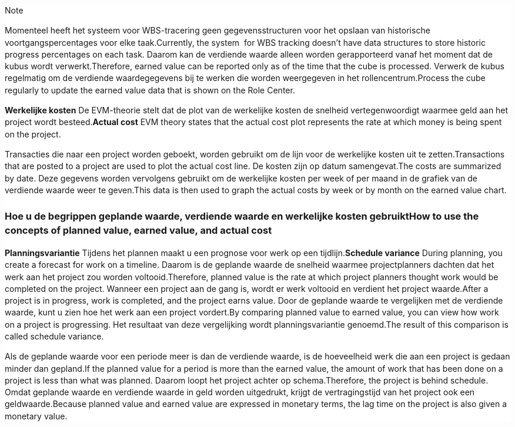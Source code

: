 > [!NOTE] 
> <span data-ttu-id="5e90d-318">Momenteel heeft het systeem voor WBS-tracering geen gegevensstructuren voor het opslaan van historische voortgangspercentages voor elke taak.</span><span class="sxs-lookup"><span data-stu-id="5e90d-318">Currently, the system  for WBS tracking doesn’t have data structures to store historic progress percentages on each task.</span></span> <span data-ttu-id="5e90d-319">Daarom kan de verdiende waarde alleen worden gerapporteerd vanaf het moment dat de kubus wordt verwerkt.</span><span class="sxs-lookup"><span data-stu-id="5e90d-319">Therefore, earned value can be reported only as of the time that the cube is processed.</span></span> <span data-ttu-id="5e90d-320">Verwerk de kubus regelmatig om de verdiende waardegegevens bij te werken die worden weergegeven in het rollencentrum.</span><span class="sxs-lookup"><span data-stu-id="5e90d-320">Process the cube regularly to update the earned value data that is shown on the Role Center.</span></span> 

<span data-ttu-id="5e90d-321">**Werkelijke kosten** De EVM-theorie stelt dat de plot van de werkelijke kosten de snelheid vertegenwoordigt waarmee geld aan het project wordt besteed.</span><span class="sxs-lookup"><span data-stu-id="5e90d-321">**Actual cost** EVM theory states that the actual cost plot represents the rate at which money is being spent on the project.</span></span> 

<span data-ttu-id="5e90d-322">Transacties die naar een project worden geboekt, worden gebruikt om de lijn voor de werkelijke kosten uit te zetten.</span><span class="sxs-lookup"><span data-stu-id="5e90d-322">Transactions that are posted to a project are used to plot the actual cost line.</span></span> <span data-ttu-id="5e90d-323">De kosten zijn op datum samengevat.</span><span class="sxs-lookup"><span data-stu-id="5e90d-323">The costs are summarized by date.</span></span> <span data-ttu-id="5e90d-324">Deze gegevens worden vervolgens gebruikt om de werkelijke kosten per week of per maand in de grafiek van de verdiende waarde weer te geven.</span><span class="sxs-lookup"><span data-stu-id="5e90d-324">This data is then used to graph the actual costs by week or by month on the earned value chart.</span></span>

### <a name="how-to-use-the-concepts-of-planned-value-earned-value-and-actual-cost"></a><span data-ttu-id="5e90d-325">Hoe u de begrippen geplande waarde, verdiende waarde en werkelijke kosten gebruikt</span><span class="sxs-lookup"><span data-stu-id="5e90d-325">How to use the concepts of planned value, earned value, and actual cost</span></span>

<span data-ttu-id="5e90d-326">**Planningsvariantie** Tijdens het plannen maakt u een prognose voor werk op een tijdlijn.</span><span class="sxs-lookup"><span data-stu-id="5e90d-326">**Schedule variance** During planning, you create a forecast for work on a timeline.</span></span> <span data-ttu-id="5e90d-327">Daarom is de geplande waarde de snelheid waarmee projectplanners dachten dat het werk aan het project zou worden voltooid.</span><span class="sxs-lookup"><span data-stu-id="5e90d-327">Therefore, planned value is the rate at which project planners thought work would be completed on the project.</span></span> <span data-ttu-id="5e90d-328">Wanneer een project aan de gang is, wordt er werk voltooid en verdient het project waarde.</span><span class="sxs-lookup"><span data-stu-id="5e90d-328">After a project is in progress, work is completed, and the project earns value.</span></span> <span data-ttu-id="5e90d-329">Door de geplande waarde te vergelijken met de verdiende waarde, kunt u zien hoe het werk aan een project vordert.</span><span class="sxs-lookup"><span data-stu-id="5e90d-329">By comparing planned value to earned value, you can view how work on a project is progressing.</span></span> <span data-ttu-id="5e90d-330">Het resultaat van deze vergelijking wordt planningsvariantie genoemd.</span><span class="sxs-lookup"><span data-stu-id="5e90d-330">The result of this comparison is called schedule variance.</span></span> 

<span data-ttu-id="5e90d-331">Als de geplande waarde voor een periode meer is dan de verdiende waarde, is de hoeveelheid werk die aan een project is gedaan minder dan gepland.</span><span class="sxs-lookup"><span data-stu-id="5e90d-331">If the planned value for a period is more than the earned value, the amount of work that has been done on a project is less than what was planned.</span></span> <span data-ttu-id="5e90d-332">Daarom loopt het project achter op schema.</span><span class="sxs-lookup"><span data-stu-id="5e90d-332">Therefore, the project is behind schedule.</span></span> <span data-ttu-id="5e90d-333">Omdat geplande waarde en verdiende waarde in geld worden uitgedrukt, krijgt de vertragingstijd van het project ook een geldwaarde.</span><span class="sxs-lookup"><span data-stu-id="5e90d-333">Because planned value and earned value are expressed in monetary terms, the lag time on the project is also given a monetary value.</span></span> 

